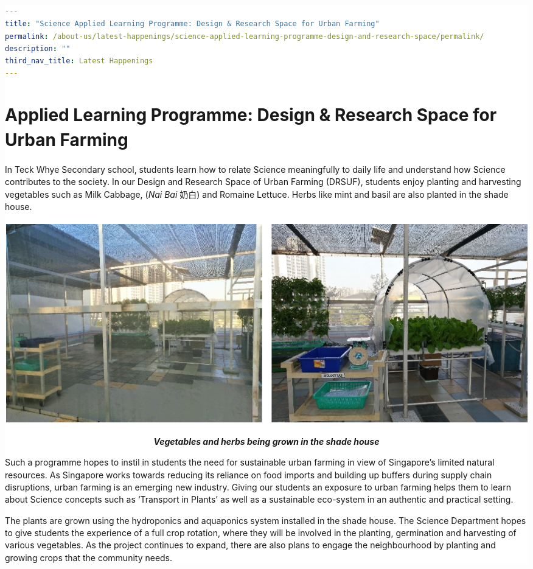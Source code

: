 ```yaml
---
title: "Science Applied Learning Programme: Design & Research Space for Urban Farming"
permalink: /about-us/latest-happenings/science-applied-learning-programme-design-and-research-space/permalink/
description: ""
third_nav_title: Latest Happenings
---
```



Applied Learning Programme: Design & Research Space for Urban Farming
=====================================================================

In Teck Whye Secondary school, students learn how to relate Science meaningfully to daily life and understand how Science contributes to the society. In our Design and Research Space of Urban Farming (DRSUF), students enjoy planting and harvesting vegetables such as Milk Cabbage, (_Nai Bai_ 奶白) and Romaine Lettuce. Herbs like mint and basil are also planted in the shade house.

<img src="/images/sci1.png" style="width:100%">
<p style="text-align: center;"><em><b>Vegetables and herbs being grown in the shade house</b></em></p>

Such a programme hopes to instil in students the need for sustainable urban farming in view of Singapore’s limited natural resources. As Singapore works towards reducing its reliance on food imports and building up buffers during supply chain disruptions, urban farming is an emerging new industry. Giving our students an exposure to urban farming helps them to learn about Science concepts such as ‘Transport in Plants’ as well as a sustainable eco-system in an authentic and practical setting.

The plants are grown using the hydroponics and aquaponics system installed in the shade house. The Science Department hopes to give students the experience of a full crop rotation, where they will be involved in the planting, germination and harvesting of various vegetables. As the project continues to expand, there are also plans to engage the neighbourhood by planting and growing crops that the community needs.
